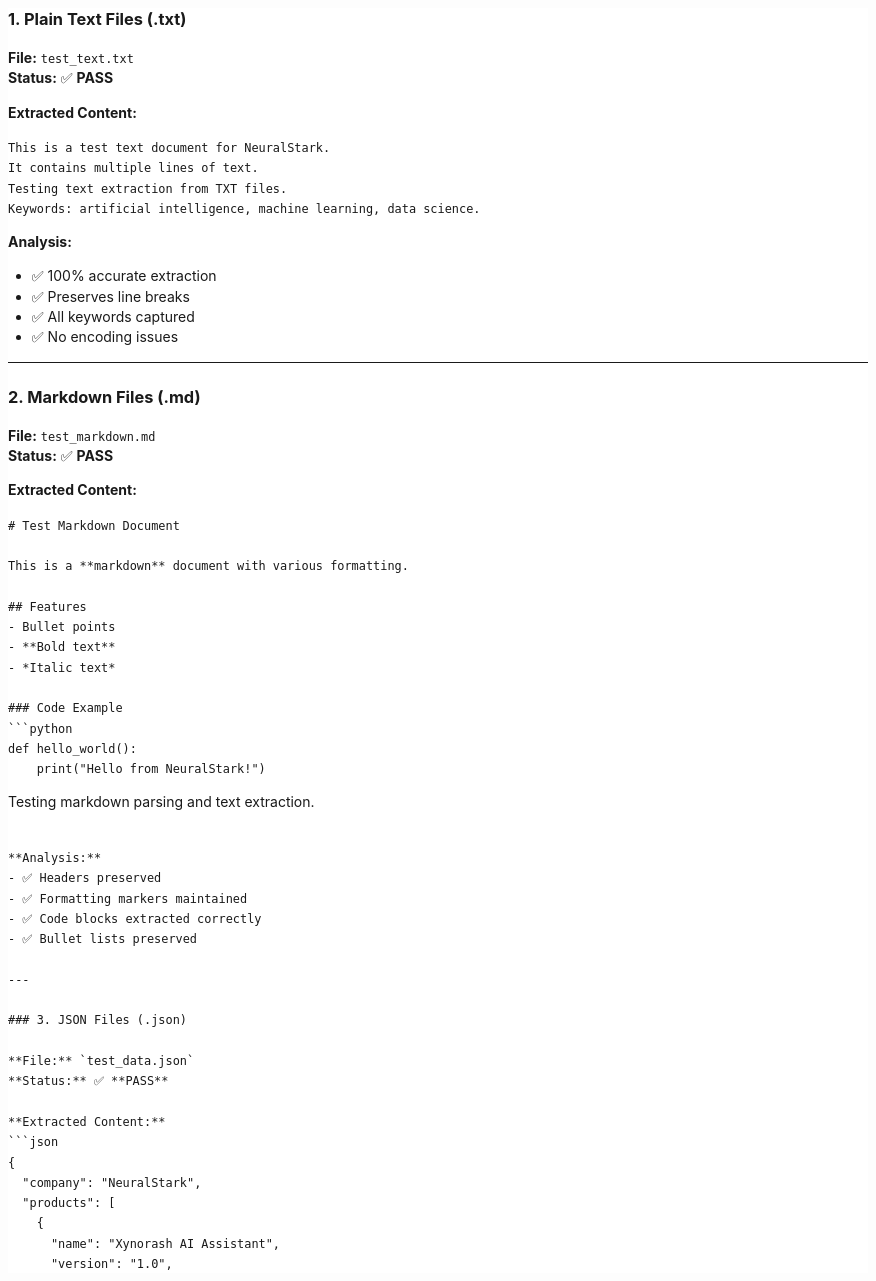 ### 1. Plain Text Files (.txt)

**File:** `test_text.txt`  
**Status:** ✅ **PASS**

**Extracted Content:**
```
This is a test text document for NeuralStark.
It contains multiple lines of text.
Testing text extraction from TXT files.
Keywords: artificial intelligence, machine learning, data science.
```

**Analysis:**
- ✅ 100% accurate extraction
- ✅ Preserves line breaks
- ✅ All keywords captured
- ✅ No encoding issues

---

### 2. Markdown Files (.md)

**File:** `test_markdown.md`  
**Status:** ✅ **PASS**

**Extracted Content:**
```
# Test Markdown Document

This is a **markdown** document with various formatting.

## Features
- Bullet points
- **Bold text**
- *Italic text*

### Code Example
```python
def hello_world():
    print("Hello from NeuralStark!")
```

Testing markdown parsing and text extraction.
```

**Analysis:**
- ✅ Headers preserved
- ✅ Formatting markers maintained
- ✅ Code blocks extracted correctly
- ✅ Bullet lists preserved

---

### 3. JSON Files (.json)

**File:** `test_data.json`  
**Status:** ✅ **PASS**

**Extracted Content:**
```json
{
  "company": "NeuralStark",
  "products": [
    {
      "name": "Xynorash AI Assistant",
      "version": "1.0",
```